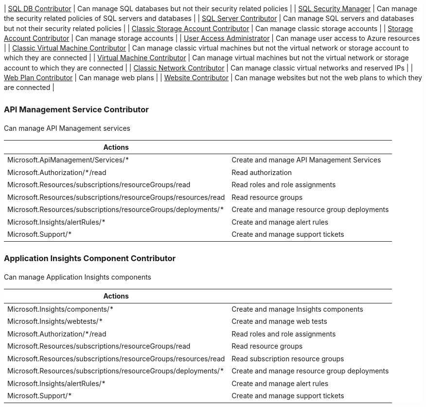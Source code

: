 | [SQL DB Contributor](#sql-db-contributor) | Can manage SQL databases but not their security related policies |
| [SQL Security Manager](#sql-security-manager) | Can manage the security related policies of SQL servers and databases |
| [SQL Server Contributor](#sql-server-contributor) | Can manage SQL servers and databases but not their security related policies |
| [Classic Storage Account Contributor](#classic-storage-account-contributor) | Can manage classic storage accounts |
| [Storage Account Contributor](#storage-account-contributor) | Can manage storage accounts |
| [User Access Administrator](#user-access-administrator) | Can manage user access to Azure resources |
| [Classic Virtual Machine Contributor](#classic-virtual-machine-contributor) | Can manage classic virtual machines but not the virtual network or storage account to which they are connected |
| [Virtual Machine Contributor](#virtual-machine-contributor) | Can manage virtual machines but not the virtual network or storage account to which they are connected |
| [Classic Network Contributor](#classic-network-contributor) | Can manage classic virtual networks and reserved IPs |
| [Web Plan Contributor](#web-plan-contributor) | Can manage web plans |
| [Website Contributor](#website-contributor) | Can manage websites but not the web plans to which they are connected |

### API Management Service Contributor
Can manage API Management services

| **Actions** | |
| ------- | ------ |
| Microsoft.ApiManagement/Services/* | Create and manage API Management Services  |
| Microsoft.Authorization/*/read | Read authorization |
| Microsoft.Resources/subscriptions/resourceGroups/read | Read roles and role assignments |
| Microsoft.Resources/subscriptions/resourceGroups/resources/read | Read resource groups |
| Microsoft.Resources/subscriptions/resourceGroups/deployments/* | Create and manage resource group deployments |
| Microsoft.Insights/alertRules/* | Create and manage alert rules |
| Microsoft.Support/* | Create and manage support tickets |

### Application Insights Component Contributor
Can manage Application Insights components

| **Actions** | |
| ------- | ------ |
| Microsoft.Insights/components/* | Create and manage Insights components |
| Microsoft.Insights/webtests/* | Create and manage web tests |
| Microsoft.Authorization/*/read | Read roles and role assignments |
| Microsoft.Resources/subscriptions/resourceGroups/read | Read resource groups |
| Microsoft.Resources/subscriptions/resourceGroups/resources/read | Read subscription resource groups |
| Microsoft.Resources/subscriptions/resourceGroups/deployments/* | Create and manage resource group deployments  |
| Microsoft.Insights/alertRules/* | Create and manage alert rules |
| Microsoft.Support/* | Create and manage support tickets |
